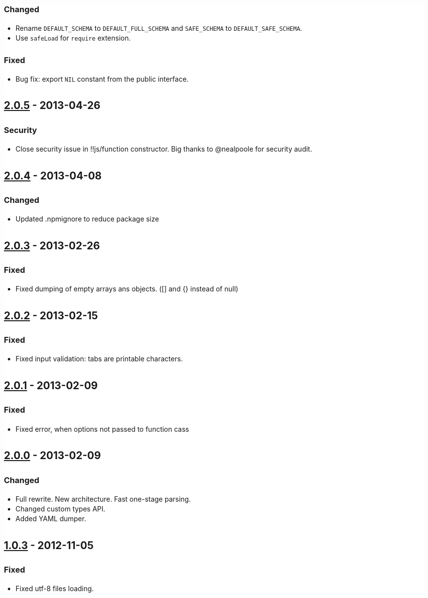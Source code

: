 ### Changed
- Rename `DEFAULT_SCHEMA` to `DEFAULT_FULL_SCHEMA`
  and `SAFE_SCHEMA` to `DEFAULT_SAFE_SCHEMA`.
- Use `safeLoad` for `require` extension.

### Fixed
- Bug fix: export `NIL` constant from the public interface.


## [2.0.5] - 2013-04-26
### Security
- Close security issue in !!js/function constructor.
  Big thanks to @nealpoole for security audit.


## [2.0.4] - 2013-04-08
### Changed
- Updated .npmignore to reduce package size


## [2.0.3] - 2013-02-26
### Fixed
- Fixed dumping of empty arrays ans objects. ([] and {} instead of null)


## [2.0.2] - 2013-02-15
### Fixed
- Fixed input validation: tabs are printable characters.


## [2.0.1] - 2013-02-09
### Fixed
- Fixed error, when options not passed to function cass


## [2.0.0] - 2013-02-09
### Changed
- Full rewrite. New architecture. Fast one-stage parsing.
- Changed custom types API.
- Added YAML dumper.


## [1.0.3] - 2012-11-05
### Fixed
- Fixed utf-8 files loading.


[4.1.0]: https://github.com/nodeca/js-yaml/compare/4.0.0...4.1.0
[4.0.0]: https://github.com/nodeca/js-yaml/compare/3.14.0...4.0.0
[3.14.0]: https://github.com/nodeca/js-yaml/compare/3.13.1...3.14.0
[3.13.1]: https://github.com/nodeca/js-yaml/compare/3.13.0...3.13.1
[3.13.0]: https://github.com/nodeca/js-yaml/compare/3.12.2...3.13.0
[3.12.2]: https://github.com/nodeca/js-yaml/compare/3.12.1...3.12.2
[3.12.1]: https://github.com/nodeca/js-yaml/compare/3.12.0...3.12.1
[3.12.0]: https://github.com/nodeca/js-yaml/compare/3.11.0...3.12.0
[3.11.0]: https://github.com/nodeca/js-yaml/compare/3.10.0...3.11.0
[3.10.0]: https://github.com/nodeca/js-yaml/compare/3.9.1...3.10.0
[3.9.1]: https://github.com/nodeca/js-yaml/compare/3.9.0...3.9.1
[3.9.0]: https://github.com/nodeca/js-yaml/compare/3.8.4...3.9.0
[3.8.4]: https://github.com/nodeca/js-yaml/compare/3.8.3...3.8.4
[3.8.3]: https://github.com/nodeca/js-yaml/compare/3.8.2...3.8.3
[3.8.2]: https://github.com/nodeca/js-yaml/compare/3.8.1...3.8.2
[3.8.1]: https://github.com/nodeca/js-yaml/compare/3.8.0...3.8.1
[3.8.0]: https://github.com/nodeca/js-yaml/compare/3.7.0...3.8.0
[3.7.0]: https://github.com/nodeca/js-yaml/compare/3.6.1...3.7.0
[3.6.1]: https://github.com/nodeca/js-yaml/compare/3.6.0...3.6.1
[3.6.0]: https://github.com/nodeca/js-yaml/compare/3.5.5...3.6.0
[3.5.5]: https://github.com/nodeca/js-yaml/compare/3.5.4...3.5.5
[3.5.4]: https://github.com/nodeca/js-yaml/compare/3.5.3...3.5.4
[3.5.3]: https://github.com/nodeca/js-yaml/compare/3.5.2...3.5.3
[3.5.2]: https://github.com/nodeca/js-yaml/compare/3.5.1...3.5.2
[3.5.1]: https://github.com/nodeca/js-yaml/compare/3.5.0...3.5.1
[3.5.0]: https://github.com/nodeca/js-yaml/compare/3.4.6...3.5.0
[3.4.6]: https://github.com/nodeca/js-yaml/compare/3.4.5...3.4.6
[3.4.5]: https://github.com/nodeca/js-yaml/compare/3.4.4...3.4.5
[3.4.4]: https://github.com/nodeca/js-yaml/compare/3.4.3...3.4.4
[3.4.3]: https://github.com/nodeca/js-yaml/compare/3.4.2...3.4.3
[3.4.2]: https://github.com/nodeca/js-yaml/compare/3.4.1...3.4.2
[3.4.1]: https://github.com/nodeca/js-yaml/compare/3.4.0...3.4.1
[3.4.0]: https://github.com/nodeca/js-yaml/compare/3.3.1...3.4.0
[3.3.1]: https://github.com/nodeca/js-yaml/compare/3.3.0...3.3.1
[3.3.0]: https://github.com/nodeca/js-yaml/compare/3.2.7...3.3.0
[3.2.7]: https://github.com/nodeca/js-yaml/compare/3.2.6...3.2.7
[3.2.6]: https://github.com/nodeca/js-yaml/compare/3.2.5...3.2.6
[3.2.5]: https://github.com/nodeca/js-yaml/compare/3.2.4...3.2.5
[3.2.4]: https://github.com/nodeca/js-yaml/compare/3.2.3...3.2.4
[3.2.3]: https://github.com/nodeca/js-yaml/compare/3.2.2...3.2.3
[3.2.2]: https://github.com/nodeca/js-yaml/compare/3.2.1...3.2.2
[3.2.1]: https://github.com/nodeca/js-yaml/compare/3.2.0...3.2.1
[3.2.0]: https://github.com/nodeca/js-yaml/compare/3.1.0...3.2.0
[3.1.0]: https://github.com/nodeca/js-yaml/compare/3.0.2...3.1.0
[3.0.2]: https://github.com/nodeca/js-yaml/compare/3.0.1...3.0.2
[3.0.1]: https://github.com/nodeca/js-yaml/compare/3.0.0...3.0.1
[3.0.0]: https://github.com/nodeca/js-yaml/compare/2.1.3...3.0.0
[2.1.3]: https://github.com/nodeca/js-yaml/compare/2.1.2...2.1.3
[2.1.2]: https://github.com/nodeca/js-yaml/compare/2.1.1...2.1.2
[2.1.1]: https://github.com/nodeca/js-yaml/compare/2.1.0...2.1.1
[2.1.0]: https://github.com/nodeca/js-yaml/compare/2.0.5...2.1.0
[2.0.5]: https://github.com/nodeca/js-yaml/compare/2.0.4...2.0.5
[2.0.4]: https://github.com/nodeca/js-yaml/compare/2.0.3...2.0.4
[2.0.3]: https://github.com/nodeca/js-yaml/compare/2.0.2...2.0.3
[2.0.2]: https://github.com/nodeca/js-yaml/compare/2.0.1...2.0.2
[2.0.1]: https://github.com/nodeca/js-yaml/compare/2.0.0...2.0.1
[2.0.0]: https://github.com/nodeca/js-yaml/compare/1.0.3...2.0.0
[1.0.3]: https://github.com/nodeca/js-yaml/compare/1.0.2...1.0.3
[1.0.2]: https://github.com/nodeca/js-yaml/compare/1.0.1...1.0.2
[1.0.1]: https://github.com/nodeca/js-yaml/compare/1.0.0...1.0.1
[1.0.0]: https://github.com/nodeca/js-yaml/compare/0.3.7...1.0.0
[0.3.7]: https://github.com/nodeca/js-yaml/compare/0.3.6...0.3.7
[0.3.6]: https://github.com/nodeca/js-yaml/compare/0.3.5...0.3.6
[0.3.5]: https://github.com/nodeca/js-yaml/compare/0.3.4...0.3.5
[0.3.4]: https://github.com/nodeca/js-yaml/compare/0.3.3...0.3.4
[0.3.3]: https://github.com/nodeca/js-yaml/compare/0.3.2...0.3.3
[0.3.2]: https://github.com/nodeca/js-yaml/compare/0.3.1...0.3.2
[0.3.1]: https://github.com/nodeca/js-yaml/compare/0.3.0...0.3.1
[0.3.0]: https://github.com/nodeca/js-yaml/compare/0.2.2...0.3.0
[0.2.2]: https://github.com/nodeca/js-yaml/compare/0.2.1...0.2.2
[0.2.1]: https://github.com/nodeca/js-yaml/compare/0.2.0...0.2.1
[0.2.0]: https://github.com/nodeca/js-yaml/releases/tag/0.2.0